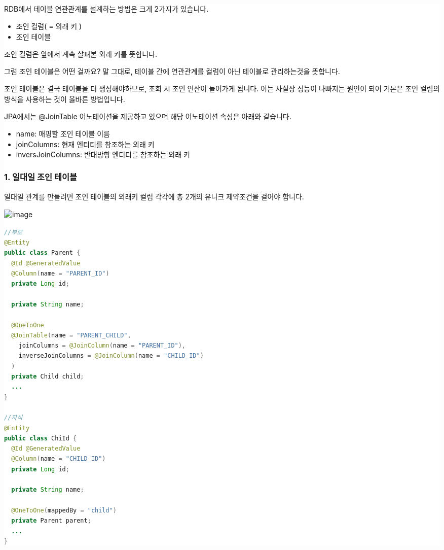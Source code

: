 RDB에서 테이블 연관관계를 설계하는 방법은 크게 2가지가 있습니다.

- 조인 컬럼( = 외래 키 )
- 조인 테이블

조인 컬럼은 앞에서 계속 살펴본 외래 키를 뜻합니다.

그럼 조인 테이블은 어떤 걸까요?
말 그대로, 테이블 간에 연관관계를 컬럼이 아닌 테이블로 관리하는것을 뜻합니다.

조인 테이블은 결국 테이블을 더 생성해야하므로, 조회 시 조인 연산이 들어가게 됩니다.
이는 사실상 성능이 나빠지는 원인이 되어 기본은 조인 컬럼의 방식을 사용하는 것이 옳바른 방법입니다.

JPA에서는 @JoinTable 어노테이션을 제공하고 있으며 해당 어노테이션 속성은 아래와 같습니다.

- name: 매핑할 조인 테이블 이름
- joinColumns: 현재 엔티티를 참조하는 외래 키
- inversJoinColumns: 반대방향 엔티티를 참조하는 외래 키

### 1. 일대일 조인 테이블

일대일 관계를 만들려면 조인 테이블의 외래키 컬럼 각각에 총 2개의 유니크 제약조건을 걸어야 합니다.

![image](https://user-images.githubusercontent.com/31622350/97156496-20686300-17ba-11eb-9e62-bbe749fc6b94.png)

```java
//부모
@Entity
public class Parent {
  @Id @GeneratedValue
  @Column(name = "PARENT_ID")
  private Long id;

  private String name;
  
  @OneToOne
  @JoinTable(name = "PARENT_CHILD",
    joinColumns = @JoinColumn(name = "PARENT_ID"),
    inverseJoinColumns = @JoinColumn(name = "CHILD_ID")
  )
  private Child child;
  ...
}

//자식
@Entity
public class ChiId {
  @Id @GeneratedValue
  @Column(name = "CHILD_ID")
  private Long id;

  private String name;

  @OneToOne(mappedBy = "child")
  private Parent parent;
  ...
}
```
